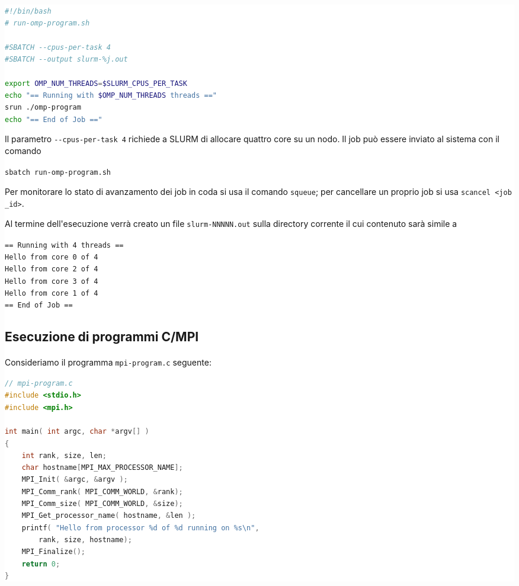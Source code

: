 ```bash
#!/bin/bash
# run-omp-program.sh

#SBATCH --cpus-per-task 4
#SBATCH --output slurm-%j.out

export OMP_NUM_THREADS=$SLURM_CPUS_PER_TASK
echo "== Running with $OMP_NUM_THREADS threads =="
srun ./omp-program
echo "== End of Job =="
```

Il parametro `--cpus-per-task 4` richiede a SLURM di allocare quattro
core su un nodo. Il job può essere inviato al sistema con il comando

```bash
sbatch run-omp-program.sh
```

Per monitorare lo stato di avanzamento dei job in coda si usa il
comando `squeue`; per cancellare un proprio job si usa `scancel <job_id>`.

Al termine dell'esecuzione verrà creato un file `slurm-NNNNN.out`
sulla directory corrente il cui contenuto sarà simile a

```
== Running with 4 threads ==
Hello from core 0 of 4
Hello from core 2 of 4
Hello from core 3 of 4
Hello from core 1 of 4
== End of Job ==
```

## Esecuzione di programmi C/MPI

Consideriamo il programma `mpi-program.c` seguente:

```C
// mpi-program.c
#include <stdio.h>
#include <mpi.h>

int main( int argc, char *argv[] )
{
	int rank, size, len;
	char hostname[MPI_MAX_PROCESSOR_NAME];
	MPI_Init( &argc, &argv );
	MPI_Comm_rank( MPI_COMM_WORLD, &rank);
	MPI_Comm_size( MPI_COMM_WORLD, &size);
	MPI_Get_processor_name( hostname, &len );
	printf( "Hello from processor %d of %d running on %s\n",
		rank, size, hostname);
	MPI_Finalize();
	return 0;
}
```
